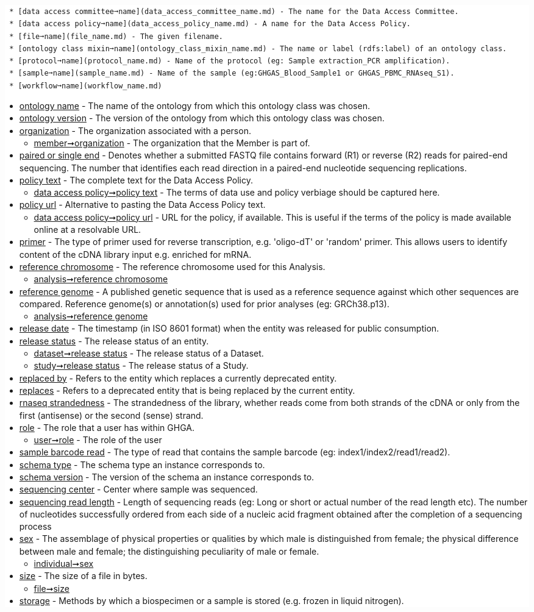      * [data access committee➞name](data_access_committee_name.md) - The name for the Data Access Committee.
     * [data access policy➞name](data_access_policy_name.md) - A name for the Data Access Policy.
     * [file➞name](file_name.md) - The given filename.
     * [ontology class mixin➞name](ontology_class_mixin_name.md) - The name or label (rdfs:label) of an ontology class.
     * [protocol➞name](protocol_name.md) - Name of the protocol (eg: Sample extraction_PCR amplification).
     * [sample➞name](sample_name.md) - Name of the sample (eg:GHGAS_Blood_Sample1 or GHGAS_PBMC_RNAseq_S1).
     * [workflow➞name](workflow_name.md)
 * [ontology name](ontology_name.md) - The name of the ontology from which this ontology class was chosen.
 * [ontology version](ontology_version.md) - The version of the ontology from which this ontology class was chosen.
 * [organization](organization.md) - The organization associated with a person.
     * [member➞organization](member_organization.md) - The organization that the Member is part of.
 * [paired or single end](paired_or_single_end.md) - Denotes whether a submitted FASTQ file contains forward (R1) or reverse (R2) reads for paired-end sequencing. The number that identifies each read direction in a paired-end nucleotide sequencing replications.
 * [policy text](policy_text.md) - The complete text for the Data Access Policy.
     * [data access policy➞policy text](data_access_policy_policy_text.md) - The terms of data use and policy verbiage should be captured here.
 * [policy url](policy_url.md) - Alternative to pasting the Data Access Policy text.
     * [data access policy➞policy url](data_access_policy_policy_url.md) - URL for the policy, if available. This is useful if the terms of the policy is made available online at a resolvable URL.
 * [primer](primer.md) - The type of primer used for reverse transcription, e.g. 'oligo-dT' or 'random' primer. This allows users to identify content of the cDNA library input e.g. enriched for mRNA.
 * [reference chromosome](reference_chromosome.md) - The reference chromosome used for this Analysis.
     * [analysis➞reference chromosome](analysis_reference_chromosome.md)
 * [reference genome](reference_genome.md) - A published genetic sequence that is used as a reference sequence against which other sequences are compared. Reference genome(s) or annotation(s) used for prior analyses (eg: GRCh38.p13).
     * [analysis➞reference genome](analysis_reference_genome.md)
 * [release date](release_date.md) - The timestamp (in ISO 8601 format) when the entity was released for public consumption.
 * [release status](release_status.md) - The release status of an entity.
     * [dataset➞release status](dataset_release_status.md) - The release status of a Dataset.
     * [study➞release status](study_release_status.md) - The release status of a Study.
 * [replaced by](replaced_by.md) - Refers to the entity which replaces a currently deprecated entity.
 * [replaces](replaces.md) - Refers to a deprecated entity that is being replaced by the current entity.
 * [rnaseq strandedness](rnaseq_strandedness.md) - The strandedness of the library, whether reads come from both strands of the cDNA or only from the first (antisense) or the second (sense) strand.
 * [role](role.md) - The role that a user has within GHGA.
     * [user➞role](user_role.md) - The role of the user
 * [sample barcode read](sample_barcode_read.md) - The type of read that contains the sample barcode (eg: index1/index2/read1/read2).
 * [schema type](schema_type.md) - The schema type an instance corresponds to.
 * [schema version](schema_version.md) - The version of the schema an instance corresponds to.
 * [sequencing center](sequencing_center.md) - Center where sample was sequenced.
 * [sequencing read length](sequencing_read_length.md) - Length of sequencing reads (eg: Long or short or actual number of the read length etc). The number of nucleotides successfully ordered from each side of a nucleic acid fragment obtained after the completion of a sequencing process
 * [sex](sex.md) - The assemblage of physical properties or qualities by which male is distinguished from female; the physical difference between male and female; the distinguishing peculiarity of male or female.
     * [individual➞sex](individual_sex.md)
 * [size](size.md) - The size of a file in bytes.
     * [file➞size](file_size.md)
 * [storage](storage.md) - Methods by which a biospecimen or a sample is stored (e.g. frozen in liquid nitrogen).